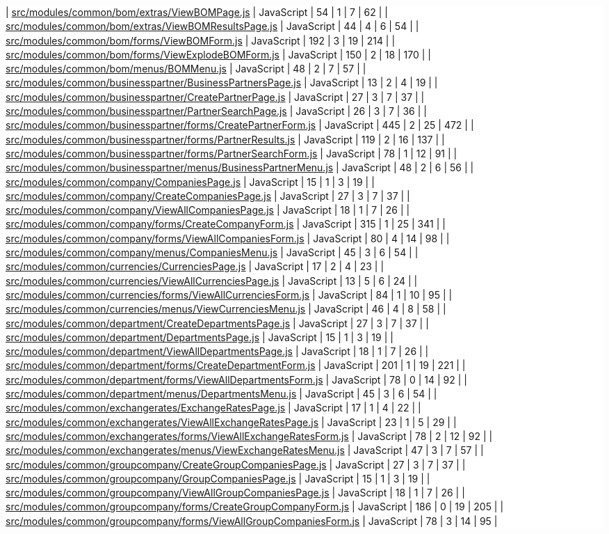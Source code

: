 | [src/modules/common/bom/extras/ViewBOMPage.js](/src/modules/common/bom/extras/ViewBOMPage.js) | JavaScript | 54 | 1 | 7 | 62 |
| [src/modules/common/bom/extras/ViewBOMResultsPage.js](/src/modules/common/bom/extras/ViewBOMResultsPage.js) | JavaScript | 44 | 4 | 6 | 54 |
| [src/modules/common/bom/forms/ViewBOMForm.js](/src/modules/common/bom/forms/ViewBOMForm.js) | JavaScript | 192 | 3 | 19 | 214 |
| [src/modules/common/bom/forms/ViewExplodeBOMForm.js](/src/modules/common/bom/forms/ViewExplodeBOMForm.js) | JavaScript | 150 | 2 | 18 | 170 |
| [src/modules/common/bom/menus/BOMMenu.js](/src/modules/common/bom/menus/BOMMenu.js) | JavaScript | 48 | 2 | 7 | 57 |
| [src/modules/common/businesspartner/BusinessPartnersPage.js](/src/modules/common/businesspartner/BusinessPartnersPage.js) | JavaScript | 13 | 2 | 4 | 19 |
| [src/modules/common/businesspartner/CreatePartnerPage.js](/src/modules/common/businesspartner/CreatePartnerPage.js) | JavaScript | 27 | 3 | 7 | 37 |
| [src/modules/common/businesspartner/PartnerSearchPage.js](/src/modules/common/businesspartner/PartnerSearchPage.js) | JavaScript | 26 | 3 | 7 | 36 |
| [src/modules/common/businesspartner/forms/CreatePartnerForm.js](/src/modules/common/businesspartner/forms/CreatePartnerForm.js) | JavaScript | 445 | 2 | 25 | 472 |
| [src/modules/common/businesspartner/forms/PartnerResults.js](/src/modules/common/businesspartner/forms/PartnerResults.js) | JavaScript | 119 | 2 | 16 | 137 |
| [src/modules/common/businesspartner/forms/PartnerSearchForm.js](/src/modules/common/businesspartner/forms/PartnerSearchForm.js) | JavaScript | 78 | 1 | 12 | 91 |
| [src/modules/common/businesspartner/menus/BusinessPartnerMenu.js](/src/modules/common/businesspartner/menus/BusinessPartnerMenu.js) | JavaScript | 48 | 2 | 6 | 56 |
| [src/modules/common/company/CompaniesPage.js](/src/modules/common/company/CompaniesPage.js) | JavaScript | 15 | 1 | 3 | 19 |
| [src/modules/common/company/CreateCompaniesPage.js](/src/modules/common/company/CreateCompaniesPage.js) | JavaScript | 27 | 3 | 7 | 37 |
| [src/modules/common/company/ViewAllCompaniesPage.js](/src/modules/common/company/ViewAllCompaniesPage.js) | JavaScript | 18 | 1 | 7 | 26 |
| [src/modules/common/company/forms/CreateCompanyForm.js](/src/modules/common/company/forms/CreateCompanyForm.js) | JavaScript | 315 | 1 | 25 | 341 |
| [src/modules/common/company/forms/ViewAllCompaniesForm.js](/src/modules/common/company/forms/ViewAllCompaniesForm.js) | JavaScript | 80 | 4 | 14 | 98 |
| [src/modules/common/company/menus/CompaniesMenu.js](/src/modules/common/company/menus/CompaniesMenu.js) | JavaScript | 45 | 3 | 6 | 54 |
| [src/modules/common/currencies/CurrenciesPage.js](/src/modules/common/currencies/CurrenciesPage.js) | JavaScript | 17 | 2 | 4 | 23 |
| [src/modules/common/currencies/ViewAllCurrenciesPage.js](/src/modules/common/currencies/ViewAllCurrenciesPage.js) | JavaScript | 13 | 5 | 6 | 24 |
| [src/modules/common/currencies/forms/ViewAllCurrenciesForm.js](/src/modules/common/currencies/forms/ViewAllCurrenciesForm.js) | JavaScript | 84 | 1 | 10 | 95 |
| [src/modules/common/currencies/menus/ViewCurrenciesMenu.js](/src/modules/common/currencies/menus/ViewCurrenciesMenu.js) | JavaScript | 46 | 4 | 8 | 58 |
| [src/modules/common/department/CreateDepartmentsPage.js](/src/modules/common/department/CreateDepartmentsPage.js) | JavaScript | 27 | 3 | 7 | 37 |
| [src/modules/common/department/DepartmentsPage.js](/src/modules/common/department/DepartmentsPage.js) | JavaScript | 15 | 1 | 3 | 19 |
| [src/modules/common/department/ViewAllDepartmentsPage.js](/src/modules/common/department/ViewAllDepartmentsPage.js) | JavaScript | 18 | 1 | 7 | 26 |
| [src/modules/common/department/forms/CreateDepartmentForm.js](/src/modules/common/department/forms/CreateDepartmentForm.js) | JavaScript | 201 | 1 | 19 | 221 |
| [src/modules/common/department/forms/ViewAllDepartmentsForm.js](/src/modules/common/department/forms/ViewAllDepartmentsForm.js) | JavaScript | 78 | 0 | 14 | 92 |
| [src/modules/common/department/menus/DepartmentsMenu.js](/src/modules/common/department/menus/DepartmentsMenu.js) | JavaScript | 45 | 3 | 6 | 54 |
| [src/modules/common/exchangerates/ExchangeRatesPage.js](/src/modules/common/exchangerates/ExchangeRatesPage.js) | JavaScript | 17 | 1 | 4 | 22 |
| [src/modules/common/exchangerates/ViewAllExchangeRatesPage.js](/src/modules/common/exchangerates/ViewAllExchangeRatesPage.js) | JavaScript | 23 | 1 | 5 | 29 |
| [src/modules/common/exchangerates/forms/ViewAllExchangeRatesForm.js](/src/modules/common/exchangerates/forms/ViewAllExchangeRatesForm.js) | JavaScript | 78 | 2 | 12 | 92 |
| [src/modules/common/exchangerates/menus/ViewExchangeRatesMenu.js](/src/modules/common/exchangerates/menus/ViewExchangeRatesMenu.js) | JavaScript | 47 | 3 | 7 | 57 |
| [src/modules/common/groupcompany/CreateGroupCompaniesPage.js](/src/modules/common/groupcompany/CreateGroupCompaniesPage.js) | JavaScript | 27 | 3 | 7 | 37 |
| [src/modules/common/groupcompany/GroupCompaniesPage.js](/src/modules/common/groupcompany/GroupCompaniesPage.js) | JavaScript | 15 | 1 | 3 | 19 |
| [src/modules/common/groupcompany/ViewAllGroupCompaniesPage.js](/src/modules/common/groupcompany/ViewAllGroupCompaniesPage.js) | JavaScript | 18 | 1 | 7 | 26 |
| [src/modules/common/groupcompany/forms/CreateGroupCompanyForm.js](/src/modules/common/groupcompany/forms/CreateGroupCompanyForm.js) | JavaScript | 186 | 0 | 19 | 205 |
| [src/modules/common/groupcompany/forms/ViewAllGroupCompaniesForm.js](/src/modules/common/groupcompany/forms/ViewAllGroupCompaniesForm.js) | JavaScript | 78 | 3 | 14 | 95 |